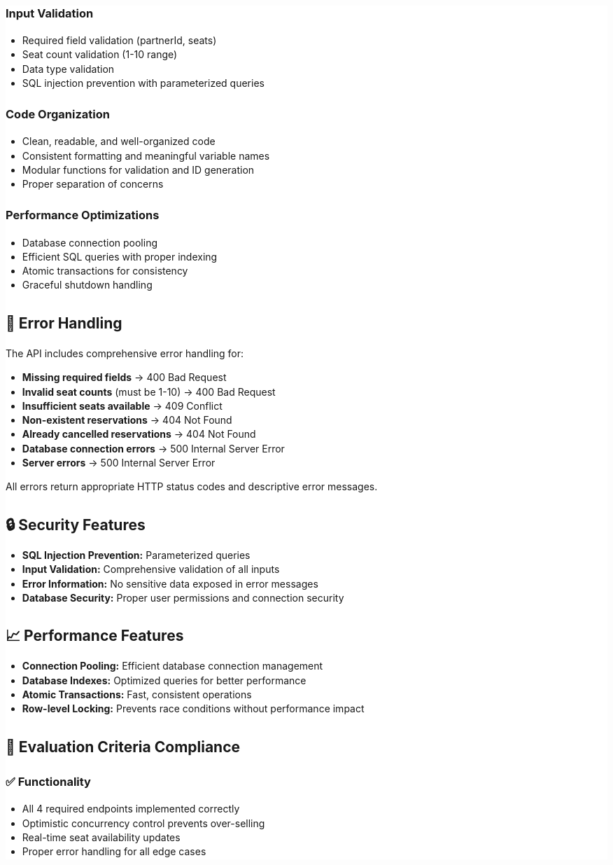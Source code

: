 ### Input Validation
- Required field validation (partnerId, seats)
- Seat count validation (1-10 range)
- Data type validation
- SQL injection prevention with parameterized queries

### Code Organization
- Clean, readable, and well-organized code
- Consistent formatting and meaningful variable names
- Modular functions for validation and ID generation
- Proper separation of concerns

### Performance Optimizations
- Database connection pooling
- Efficient SQL queries with proper indexing
- Atomic transactions for consistency
- Graceful shutdown handling

## 🚨 Error Handling

The API includes comprehensive error handling for:

- **Missing required fields** → 400 Bad Request
- **Invalid seat counts** (must be 1-10) → 400 Bad Request
- **Insufficient seats available** → 409 Conflict
- **Non-existent reservations** → 404 Not Found
- **Already cancelled reservations** → 404 Not Found
- **Database connection errors** → 500 Internal Server Error
- **Server errors** → 500 Internal Server Error

All errors return appropriate HTTP status codes and descriptive error messages.

## 🔒 Security Features

- **SQL Injection Prevention:** Parameterized queries
- **Input Validation:** Comprehensive validation of all inputs
- **Error Information:** No sensitive data exposed in error messages
- **Database Security:** Proper user permissions and connection security

## 📈 Performance Features

- **Connection Pooling:** Efficient database connection management
- **Database Indexes:** Optimized queries for better performance
- **Atomic Transactions:** Fast, consistent operations
- **Row-level Locking:** Prevents race conditions without performance impact

## 🎯 Evaluation Criteria Compliance

### ✅ Functionality
- All 4 required endpoints implemented correctly
- Optimistic concurrency control prevents over-selling
- Real-time seat availability updates
- Proper error handling for all edge cases
